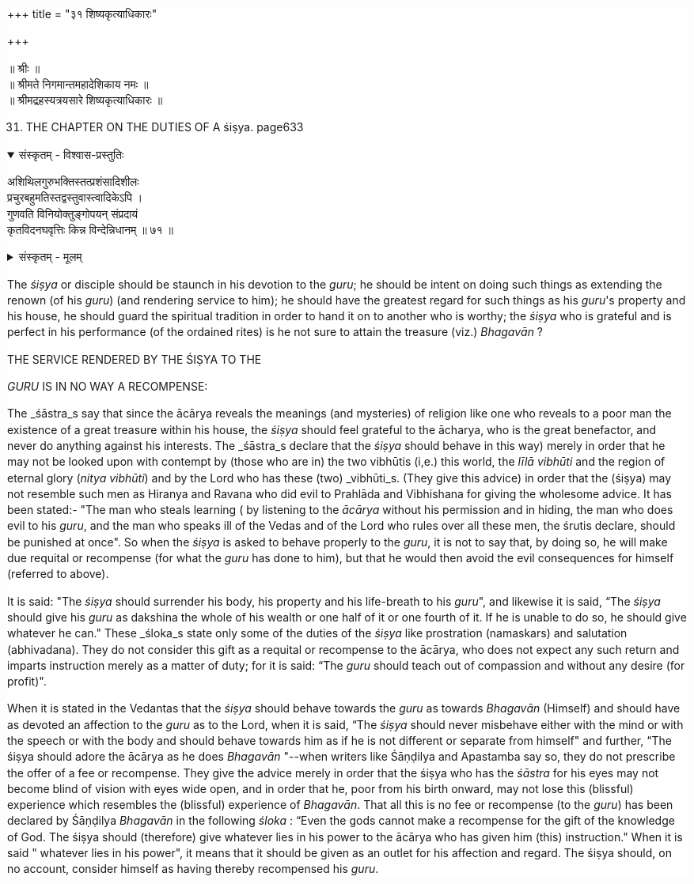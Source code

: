 +++
title = "३१ शिष्यकृत्याधिकारः"

+++

॥ श्रीः ॥  
॥ श्रीमते निगमान्तमहादेशिकाय नमः ॥  
॥ श्रीमद्रहस्यत्रयसारे शिष्यकृत्याधिकारः ॥

31. THE CHAPTER ON THE DUTIES OF A śiṣya. page633

<details open><summary>संस्कृतम् - विश्वास-प्रस्तुतिः</summary>

अशिथिलगुरुभक्तिस्तत्प्रशंसादिशीलः  
प्रचुरबहुमतिस्तद्वस्तुवास्त्वादिकेऽपि ।  
गुणवति विनियोक्तुङ्गोपयन् संप्रदायं  
कृतविदनघवृत्तिः किन्न विन्देन्निधानम् ॥ ७१ ॥
</details>

<details><summary>संस्कृतम् - मूलम्</summary></details>

The _śiṣya_ or disciple should be staunch in his devotion to the _guru_; he should be intent on doing such things as extending the renown (of his _guru_) (and rendering service to him); he should have the greatest regard for such things as his _guru_'s property and his house, he should guard the spiritual tradition in order to hand it on to another who is worthy; the _śiṣya_ who is grateful and is perfect in his performance (of the ordained rites) is he not sure to attain the treasure (viz.) _Bhagavān_ ?

THE SERVICE RENDERED BY THE ŚIṢYA TO THE

_GURU_ IS IN NO WAY A RECOMPENSE:

The _śāstra_s say that since the ācārya reveals the meanings (and mysteries) of religion like one who reveals to a poor man the existence of a great treasure within his house, the _śiṣya_ should feel grateful to the ācharya, who is the great benefactor, and never do anything against his interests. The _śāstra_s declare that the _śiṣya_ should behave in this way) merely in order that he may not be looked upon with contempt by (those who are in) the two vibhūtis (i,e.) this world, the _līlā_ _vibhūti_ and the region of eternal glory (_nitya_ _vibhūti_) and by the Lord who has these (two) _vibhūti_s. (They give this advice) in order that the (śiṣya) may not resemble such men as Hiranya and Ravana who did evil to Prahlāda and Vibhishana for giving the wholesome advice. It has been stated:- "The man who steals learning ( by listening to the _ācārya_ without his permission and in hiding, the man who does evil to his _guru_, and the man who speaks ill of the Vedas and of the Lord who rules over all these men, the śrutis declare, should be punished at once". So when the _śiṣya_ is asked to behave properly to the _guru_, it is not to say that, by doing so, he will make due requital or recompense (for what the _guru_ has done to him), but that he would then avoid the evil consequences for himself (referred to above).

It is said: "The _śiṣya_ should surrender his body, his property and his life-breath to his _guru_", and likewise it is said, “The _śiṣya_ should give his _guru_ as dakshina the whole of his wealth or one half of it or one fourth of it. If he is unable to do so, he should give whatever he can." These _śloka_s state only some of the duties of the _śiṣya_ like prostration (namaskars) and salutation (abhivadana). They do not consider this gift as a requital or recompense to the ācārya, who does not expect any such return and imparts instruction merely as a matter of duty; for it is said: “The _guru_ should teach out of compassion and without any desire (for profit)".

When it is stated in the Vedantas that the _śiṣya_ should behave towards the _guru_ as towards _Bhagavān_ (Himself) and should have as devoted an affection to the _guru_ as to the Lord, when it is said, “The _śiṣya_ should never misbehave either with the mind or with the speech or with the body and should behave towards him as if he is not different or separate from himself" and further, “The śiṣya should adore the ācārya as he does _Bhagavān_ "--when writers like Śāṇḍilya and Apastamba say so, they do not prescribe the offer of a fee or recompense. They give the advice merely in order that the śiṣya who has the _śāstra_ for his eyes may not become blind of vision with eyes wide open, and in order that he, poor from his birth onward, may not lose this (blissful) experience which resembles the (blissful) experience of _Bhagavān_. That all this is no fee or recompense (to the _guru_) has been declared by Śāṇḍilya _Bhagavān_ in the following _śloka_ : “Even the gods cannot make a recompense for the gift of the knowledge of God. The śiṣya should (therefore) give whatever lies in his power to the ācārya who has given him (this) instruction." When it is said " whatever lies in his power", it means that it should be given as an outlet for his affection and regard. The śiṣya should, on no account, consider himself as having thereby recompensed his _guru_.